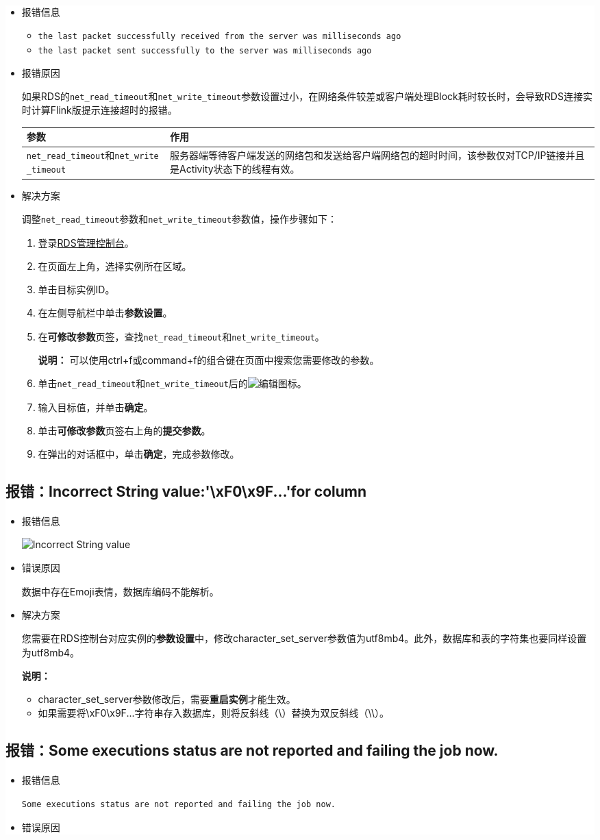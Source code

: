 -   报错信息
    -   `the last packet successfully received from the server was milliseconds ago`
    -   `the last packet sent successfully to the server was milliseconds ago`
-   报错原因

    如果RDS的`net_read_timeout`和`net_write_timeout`参数设置过小，在网络条件较差或客户端处理Block耗时较长时，会导致RDS连接实时计算Flink版提示连接超时的报错。

    |参数|作用|
    |--|--|
    |`net_read_timeout`和`net_write_timeout`|服务器端等待客户端发送的网络包和发送给客户端网络包的超时时间，该参数仅对TCP/IP链接并且是Activity状态下的线程有效。|

-   解决方案

    调整`net_read_timeout`参数和`net_write_timeout`参数值，操作步骤如下：

    1.  登录[RDS管理控制台](https://rds.console.aliyun.com/)。
    2.  在页面左上角，选择实例所在区域。
    3.  单击目标实例ID。
    4.  在左侧导航栏中单击**参数设置**。
    5.  在**可修改参数**页签，查找`net_read_timeout`和`net_write_timeout`。

        **说明：** 可以使用ctrl+f或command+f的组合键在页面中搜索您需要修改的参数。

    6.  单击`net_read_timeout`和`net_write_timeout`后的![编辑图标](https://static-aliyun-doc.oss-cn-hangzhou.aliyuncs.com/assets/img/zh-CN/9162749951/p85123.png)。
    7.  输入目标值，并单击**确定**。
    8.  单击**可修改参数**页签右上角的**提交参数**。
    9.  在弹出的对话框中，单击**确定**，完成参数修改。

## 报错：Incorrect String value:'\\xF0\\x9F...'for column

-   报错信息

    ![Incorrect String value](https://static-aliyun-doc.oss-cn-hangzhou.aliyuncs.com/assets/img/zh-CN/9162749951/p85130.png)

-   错误原因

    数据中存在Emoji表情，数据库编码不能解析。

-   解决方案

    您需要在RDS控制台对应实例的**参数设置**中，修改character\_set\_server参数值为utf8mb4。此外，数据库和表的字符集也要同样设置为utf8mb4。

    **说明：**

    -   character\_set\_server参数修改后，需要**重启实例**才能生效。
    -   如果需要将\\xF0\\x9F...字符串存入数据库，则将反斜线（\\）替换为双反斜线（\\\\）。

## 报错：Some executions status are not reported and failing the job now.

-   报错信息

    `Some executions status are not reported and failing the job now.`

-   错误原因
